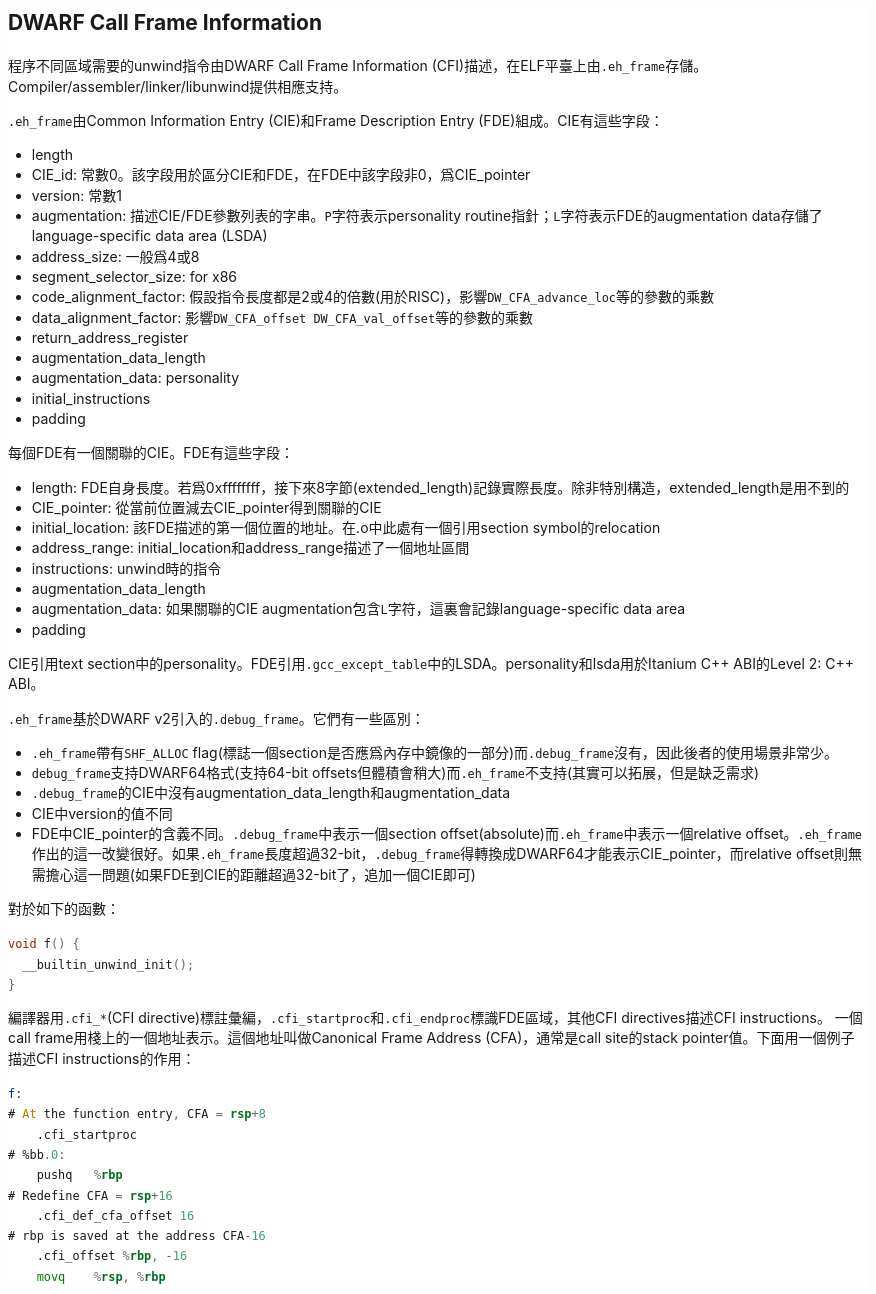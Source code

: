 ## DWARF Call Frame Information

程序不同區域需要的unwind指令由DWARF Call Frame Information (CFI)描述，在ELF平臺上由`.eh_frame`存儲。Compiler/assembler/linker/libunwind提供相應支持。

`.eh_frame`由Common Information Entry (CIE)和Frame Description Entry (FDE)組成。CIE有這些字段：

* length
* CIE\_id: 常數0。該字段用於區分CIE和FDE，在FDE中該字段非0，爲CIE\_pointer
* version: 常數1
* augmentation: 描述CIE/FDE參數列表的字串。`P`字符表示personality routine指針；`L`字符表示FDE的augmentation data存儲了language-specific data area (LSDA)
* address\_size: 一般爲4或8
* segment\_selector\_size: for x86
* code\_alignment\_factor: 假設指令長度都是2或4的倍數(用於RISC)，影響`DW_CFA_advance_loc`等的參數的乘數
* data\_alignment\_factor: 影響`DW_CFA_offset DW_CFA_val_offset`等的參數的乘數
* return\_address\_register
* augmentation\_data\_length
* augmentation\_data: personality
* initial\_instructions
* padding

每個FDE有一個關聯的CIE。FDE有這些字段：

* length: FDE自身長度。若爲0xffffffff，接下來8字節(extended\_length)記錄實際長度。除非特別構造，extended\_length是用不到的
* CIE\_pointer: 從當前位置減去CIE\_pointer得到關聯的CIE
* initial\_location: 該FDE描述的第一個位置的地址。在.o中此處有一個引用section symbol的relocation
* address\_range: initial\_location和address\_range描述了一個地址區間
* instructions: unwind時的指令
* augmentation\_data\_length
* augmentation\_data: 如果關聯的CIE augmentation包含`L`字符，這裏會記錄language-specific data area
* padding

CIE引用text section中的personality。FDE引用`.gcc_except_table`中的LSDA。personality和lsda用於Itanium C++ ABI的Level 2: C++ ABI。

`.eh_frame`基於DWARF v2引入的`.debug_frame`。它們有一些區別：

* `.eh_frame`帶有`SHF_ALLOC` flag(標誌一個section是否應爲內存中鏡像的一部分)而`.debug_frame`沒有，因此後者的使用場景非常少。
* `debug_frame`支持DWARF64格式(支持64-bit offsets但體積會稍大)而`.eh_frame`不支持(其實可以拓展，但是缺乏需求)
* `.debug_frame`的CIE中沒有augmentation\_data\_length和augmentation\_data
* CIE中version的值不同
* FDE中CIE\_pointer的含義不同。`.debug_frame`中表示一個section offset(absolute)而`.eh_frame`中表示一個relative offset。`.eh_frame`作出的這一改變很好。如果`.eh_frame`長度超過32-bit，`.debug_frame`得轉換成DWARF64才能表示CIE\_pointer，而relative offset則無需擔心這一問題(如果FDE到CIE的距離超過32-bit了，追加一個CIE即可)

對於如下的函數：
```c
void f() {
  __builtin_unwind_init();
}
```

編譯器用`.cfi_*`(CFI directive)標註彙編，`.cfi_startproc`和`.cfi_endproc`標識FDE區域，其他CFI directives描述CFI instructions。
一個call frame用棧上的一個地址表示。這個地址叫做Canonical Frame Address (CFA)，通常是call site的stack pointer值。下面用一個例子描述CFI instructions的作用：
```asm
f:
# At the function entry, CFA = rsp+8
	.cfi_startproc
# %bb.0:
	pushq	%rbp
# Redefine CFA = rsp+16
	.cfi_def_cfa_offset 16
# rbp is saved at the address CFA-16
	.cfi_offset %rbp, -16
	movq	%rsp, %rbp
```